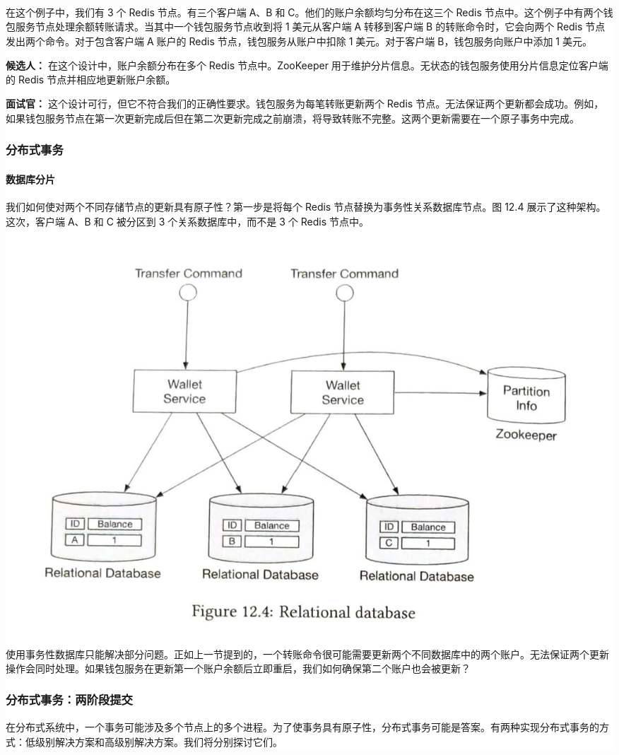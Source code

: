 在这个例子中，我们有 3 个 Redis 节点。有三个客户端 A、B 和 C。他们的账户余额均匀分布在这三个 Redis 节点中。这个例子中有两个钱包服务节点处理余额转账请求。当其中一个钱包服务节点收到将 1 美元从客户端 A 转移到客户端 B 的转账命令时，它会向两个 Redis 节点发出两个命令。对于包含客户端 A 账户的 Redis 节点，钱包服务从账户中扣除 1 美元。对于客户端 B，钱包服务向账户中添加 1 美元。

**候选人：** 在这个设计中，账户余额分布在多个 Redis 节点中。ZooKeeper 用于维护分片信息。无状态的钱包服务使用分片信息定位客户端的 Redis 节点并相应地更新账户余额。  

**面试官：** 这个设计可行，但它不符合我们的正确性要求。钱包服务为每笔转账更新两个 Redis 节点。无法保证两个更新都会成功。例如，如果钱包服务节点在第一次更新完成后但在第二次更新完成之前崩溃，将导致转账不完整。这两个更新需要在一个原子事务中完成。



### 分布式事务

#### 数据库分片
我们如何使对两个不同存储节点的更新具有原子性？第一步是将每个 Redis 节点替换为事务性关系数据库节点。图 12.4 展示了这种架构。这次，客户端 A、B 和 C 被分区到 3 个关系数据库中，而不是 3 个 Redis 节点中。

![Figure 12.4: 关系数据库](../images/v2/chapter12/Figure_12.4.png)

使用事务性数据库只能解决部分问题。正如上一节提到的，一个转账命令很可能需要更新两个不同数据库中的两个账户。无法保证两个更新操作会同时处理。如果钱包服务在更新第一个账户余额后立即重启，我们如何确保第二个账户也会被更新？

### 分布式事务：两阶段提交
在分布式系统中，一个事务可能涉及多个节点上的多个进程。为了使事务具有原子性，分布式事务可能是答案。有两种实现分布式事务的方式：低级别解决方案和高级别解决方案。我们将分别探讨它们。
